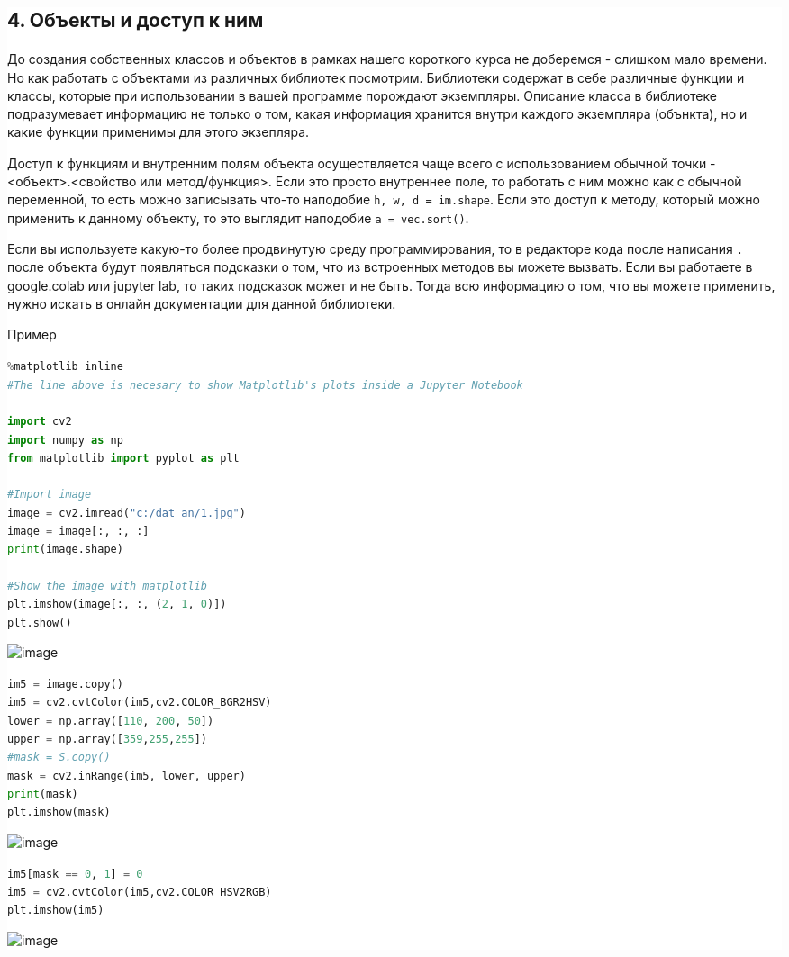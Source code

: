 ## 4. Объекты и доступ к ним

До создания собственных классов и объектов в рамках нашего короткого курса не доберемся - слишком мало времени. Но как работать с объектами из различных библиотек посмотрим. Библиотеки содержат в себе различные функции и классы, которые при использовании в вашей программе порождают экземпляры. Описание класса в библиотеке подразумевает информацию не только о том, какая информация хранится внутри каждого экземпляра (обънкта), но и какие функции применимы для этого экзепляра. 

Доступ к функциям и внутренним полям объекта осуществляется чаще всего с использованием обычной точки - <объект>.<свойство или метод/функция>. Если это просто внутреннее поле, то работать с ним можно как с обычной переменной, то есть можно записывать что-то наподобие ```h, w, d = im.shape```. Если это доступ к методу, который можно применить к данному объекту, то это выглядит наподобие ```a = vec.sort()```.

Если вы используете какую-то более продвинутую среду программирования, то в редакторе кода после написания ```.``` после объекта будут появляться подсказки о том, что из встроенных методов вы можете вызвать. Если вы работаете в google.colab или jupyter lab, то таких подсказок может и не быть. Тогда всю информацию о том, что вы можете применить, нужно искать в онлайн документации для данной библиотеки.

Пример
```python
%matplotlib inline
#The line above is necesary to show Matplotlib's plots inside a Jupyter Notebook

import cv2
import numpy as np
from matplotlib import pyplot as plt

#Import image
image = cv2.imread("c:/dat_an/1.jpg")
image = image[:, :, :]
print(image.shape)

#Show the image with matplotlib
plt.imshow(image[:, :, (2, 1, 0)])
plt.show()
```
![image](https://github.com/user-attachments/assets/c42791ea-1e03-4f8c-8dee-10d7d043b171)

```python
im5 = image.copy()
im5 = cv2.cvtColor(im5,cv2.COLOR_BGR2HSV)
lower = np.array([110, 200, 50])
upper = np.array([359,255,255])
#mask = S.copy()
mask = cv2.inRange(im5, lower, upper)
print(mask)
plt.imshow(mask)
```

![image](https://github.com/user-attachments/assets/1a795235-ec9b-46a7-b6c5-f8e965e2c811)

```python
im5[mask == 0, 1] = 0
im5 = cv2.cvtColor(im5,cv2.COLOR_HSV2RGB)
plt.imshow(im5)
```

![image](https://github.com/user-attachments/assets/902adde7-101d-4dc3-8a78-504e8e8fd8d4)

